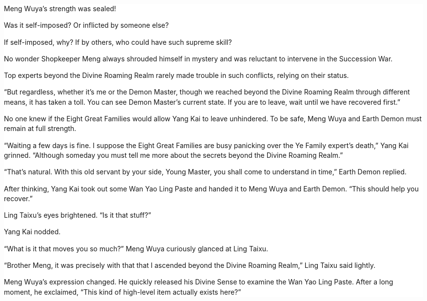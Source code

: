 Meng Wuya’s strength was sealed!

Was it self-imposed? Or inflicted by someone else?

If self-imposed, why? If by others, who could have such supreme skill?

No wonder Shopkeeper Meng always shrouded himself in mystery and was reluctant to intervene in the Succession War.

Top experts beyond the Divine Roaming Realm rarely made trouble in such conflicts, relying on their status.

“But regardless, whether it’s me or the Demon Master, though we reached beyond the Divine Roaming Realm through different means, it has taken a toll. You can see Demon Master’s current state. If you are to leave, wait until we have recovered first.”

No one knew if the Eight Great Families would allow Yang Kai to leave unhindered. To be safe, Meng Wuya and Earth Demon must remain at full strength.

“Waiting a few days is fine. I suppose the Eight Great Families are busy panicking over the Ye Family expert’s death,” Yang Kai grinned. “Although someday you must tell me more about the secrets beyond the Divine Roaming Realm.”

“That’s natural. With this old servant by your side, Young Master, you shall come to understand in time,” Earth Demon replied.

After thinking, Yang Kai took out some Wan Yao Ling Paste and handed it to Meng Wuya and Earth Demon. “This should help you recover.”

Ling Taixu’s eyes brightened. “Is it that stuff?”

Yang Kai nodded.

“What is it that moves you so much?” Meng Wuya curiously glanced at Ling Taixu.

“Brother Meng, it was precisely with that that I ascended beyond the Divine Roaming Realm,” Ling Taixu said lightly.

Meng Wuya’s expression changed. He quickly released his Divine Sense to examine the Wan Yao Ling Paste. After a long moment, he exclaimed, “This kind of high-level item actually exists here?”